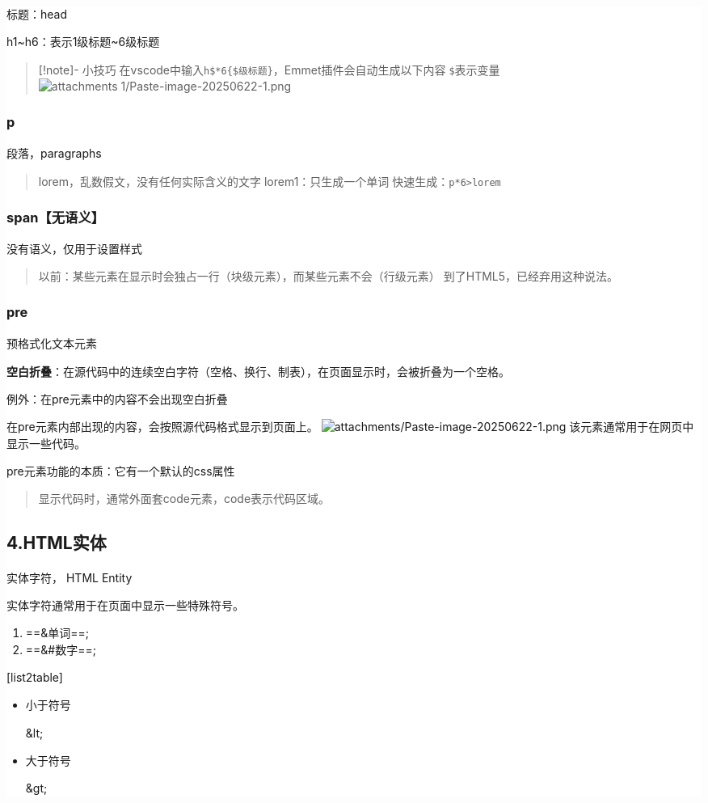 标题：head

h1~h6：表示1级标题~6级标题

> [!note]- 小技巧
> 在vscode中输入`h$*6{$级标题}`，Emmet插件会自动生成以下内容
> `$`表示变量
> ![attachments 1/Paste-image-20250622-1.png](/img/user/01_HTML+CSS/attachments%201/Paste-image-20250622-1.png)
### p

段落，paragraphs

> lorem，乱数假文，没有任何实际含义的文字
> lorem1：只生成一个单词
> 快速生成：`p*6>lorem`

### span【无语义】

没有语义，仅用于设置样式

> 以前：某些元素在显示时会独占一行（块级元素），而某些元素不会（行级元素）
> 到了HTML5，已经弃用这种说法。

### pre

预格式化文本元素

**空白折叠**：在源代码中的连续空白字符（空格、换行、制表），在页面显示时，会被折叠为一个空格。

例外：在pre元素中的内容不会出现空白折叠

在pre元素内部出现的内容，会按照源代码格式显示到页面上。
![attachments/Paste-image-20250622-1.png](/img/user/01_HTML+CSS/attachments/Paste-image-20250622-1.png)
该元素通常用于在网页中显示一些代码。

pre元素功能的本质：它有一个默认的css属性

> 显示代码时，通常外面套code元素，code表示代码区域。
## 4.HTML实体

实体字符， HTML Entity

实体字符通常用于在页面中显示一些特殊符号。

1. ==&单词==;
2. ==&#数字==;

[list2table]

- 小于符号

	\&lt;

- 大于符号

	\&gt;
